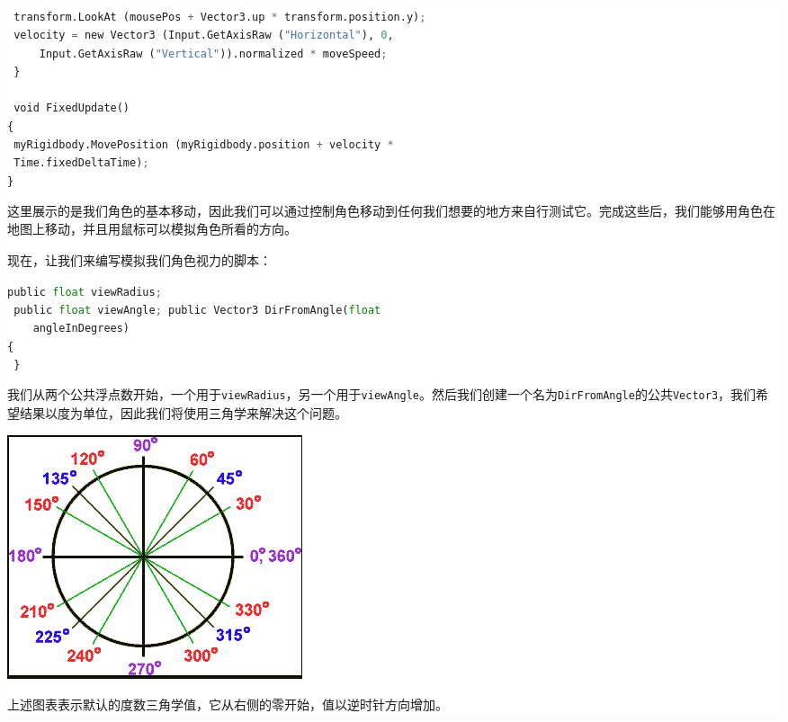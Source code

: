 ```py
 transform.LookAt (mousePos + Vector3.up * transform.position.y);
 velocity = new Vector3 (Input.GetAxisRaw ("Horizontal"), 0,
     Input.GetAxisRaw ("Vertical")).normalized * moveSpeed;
 }

 void FixedUpdate()
{
 myRigidbody.MovePosition (myRigidbody.position + velocity *
 Time.fixedDeltaTime);
}
```

这里展示的是我们角色的基本移动，因此我们可以通过控制角色移动到任何我们想要的地方来自行测试它。完成这些后，我们能够用角色在地图上移动，并且用鼠标可以模拟角色所看的方向。

现在，让我们来编写模拟我们角色视力的脚本：

```py
public float viewRadius;
 public float viewAngle; public Vector3 DirFromAngle(float 
    angleInDegrees) 
{
 } 
```

我们从两个公共浮点数开始，一个用于`viewRadius`，另一个用于`viewAngle`。然后我们创建一个名为`DirFromAngle`的公共`Vector3`，我们希望结果以度为单位，因此我们将使用三角学来解决这个问题。

![](img/1097ca5f-880c-4d4d-a98e-da65a7ebaba1.png)

上述图表表示默认的度数三角学值，它从右侧的零开始，值以逆时针方向增加。
